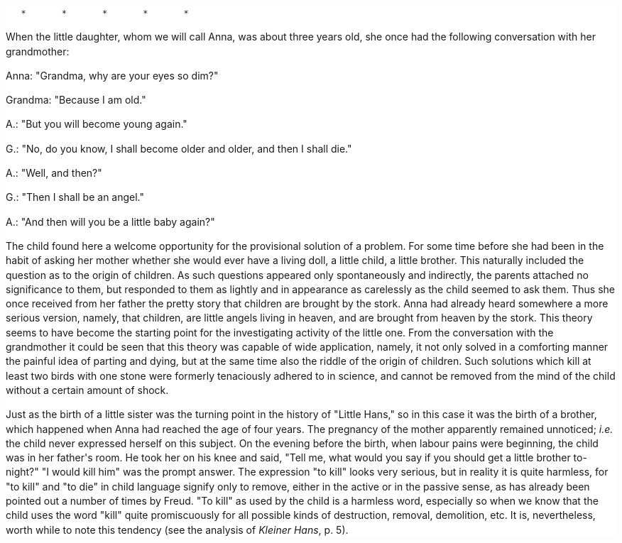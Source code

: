        *       *       *       *       *

When the little daughter, whom we will call Anna, was about three years
old, she once had the following conversation with her grandmother:

Anna: "Grandma, why are your eyes so dim?"

Grandma: "Because I am old."

A.: "But you will become young again."

G.: "No, do you know, I shall become older and older, and then I shall
die."

A.: "Well, and then?"

G.: "Then I shall be an angel."

A.: "And then will you be a little baby again?"

The child found here a welcome opportunity for the provisional solution
of a problem. For some time before she had been in the habit of asking
her mother whether she would ever have a living doll, a little child, a
little brother. This naturally included the question as to the origin of
children. As such questions appeared only spontaneously and indirectly,
the parents attached no significance to them, but responded to them
as lightly and in appearance as carelessly as the child seemed to ask
them. Thus she once received from her father the pretty story that
children are brought by the stork. Anna had already heard somewhere a
more serious version, namely, that children, are little angels living
in heaven, and are brought from heaven by the stork. This theory seems
to have become the starting point for the investigating activity of the
little one. From the conversation with the grandmother it could be seen
that this theory was capable of wide application, namely, it not only
solved in a comforting manner the painful idea of parting and dying,
but at the same time also the riddle of the origin of children. Such
solutions which kill at least two birds with one stone were formerly
tenaciously adhered to in science, and cannot be removed from the mind
of the child without a certain amount of shock.

Just as the birth of a little sister was the turning point in the
history of "Little Hans," so in this case it was the birth of a
brother, which happened when Anna had reached the age of four years.
The pregnancy of the mother apparently remained unnoticed; _i.e._ the
child never expressed herself on this subject. On the evening before the
birth, when labour pains were beginning, the child was in her father's
room. He took her on his knee and said, "Tell me, what would you say
if you should get a little brother to-night?" "I would kill him" was
the prompt answer. The expression "to kill" looks very serious, but
in reality it is quite harmless, for "to kill" and "to die" in child
language signify only to remove, either in the active or in the passive
sense, as has already been pointed out a number of times by Freud.
"To kill" as used by the child is a harmless word, especially so when
we know that the child uses the word "kill" quite promiscuously for
all possible kinds of destruction, removal, demolition, etc. It is,
nevertheless, worth while to note this tendency (see the analysis of
_Kleiner Hans_, p. 5).
